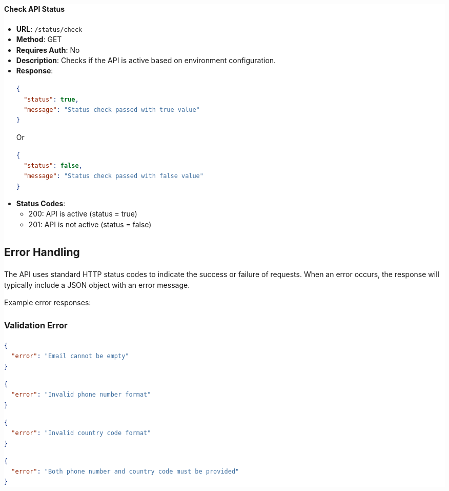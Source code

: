 #### Check API Status
- **URL**: `/status/check`
- **Method**: GET
- **Requires Auth**: No
- **Description**: Checks if the API is active based on environment configuration.
- **Response**:
  ```json
  {
    "status": true,
    "message": "Status check passed with true value"
  }
  ```
  Or
  ```json
  {
    "status": false,
    "message": "Status check passed with false value"
  }
  ```
- **Status Codes**:
  - 200: API is active (status = true)
  - 201: API is not active (status = false)

## Error Handling

The API uses standard HTTP status codes to indicate the success or failure of requests. When an error occurs, the response will typically include a JSON object with an error message.

Example error responses:

### Validation Error
```json
{
  "error": "Email cannot be empty"
}
```

```json
{
  "error": "Invalid phone number format"
}
```

```json
{
  "error": "Invalid country code format"
}
```

```json
{
  "error": "Both phone number and country code must be provided"
}
```
